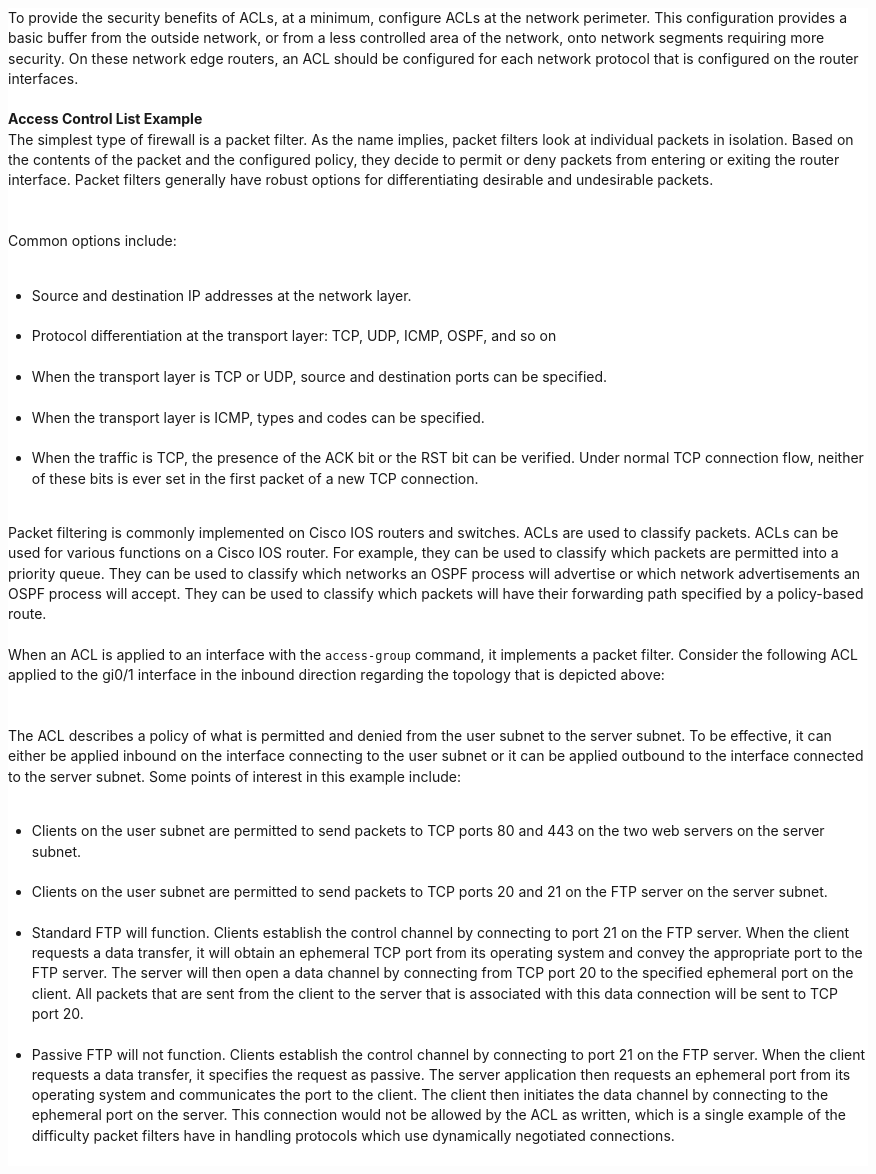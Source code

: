 To provide the security benefits of ACLs, at a minimum, configure ACLs at the network perimeter. This configuration provides a basic buffer from the outside network, or from a less controlled area of the network, onto network segments requiring more security. On these network edge routers, an ACL should be configured for each network protocol that is configured on the router interfaces.<br>
<br>
<b>Access Control List Example</b><br>
The simplest type of firewall is a packet filter. As the name implies, packet filters look at individual packets in isolation. Based on the contents of the packet and the configured policy, they decide to permit or deny packets from entering or exiting the router interface. Packet filters generally have robust options for differentiating desirable and undesirable packets.<br>
<br>
<img src="https://cjs6891.github.io/el7_blog/public/img/1514910896.png" alt="" style="">
<br>
Common options include:<br>
<br>
<ul>
<li>Source and destination IP addresses at the network layer.</li><br>
<li>Protocol differentiation at the transport layer: TCP, UDP, ICMP, OSPF, and so on</li><br>
<li>When the transport layer is TCP or UDP, source and destination ports can be specified.</li><br>
<li>When the transport layer is ICMP, types and codes can be specified.</li><br>
<li>When the traffic is TCP, the presence of the ACK bit or the RST bit can be verified. Under normal TCP connection flow, neither of these bits is ever set in the first packet of a new TCP connection.</li>
</ul>
<br>
Packet filtering is commonly implemented on Cisco IOS routers and switches. ACLs are used to classify packets. ACLs can be used for various functions on a Cisco IOS router. For example, they can be used to classify which packets are permitted into a priority queue. They can be used to classify which networks an OSPF process will advertise or which network advertisements an OSPF process will accept. They can be used to classify which packets will have their forwarding path specified by a policy-based route.<br>
<br>
When an ACL is applied to an interface with the <code>access-group</code> command, it implements a packet filter. Consider the following ACL applied to the gi0/1 interface in the inbound direction regarding the topology that is depicted above:<br>
<br>
<img src="https://cjs6891.github.io/el7_blog/public/img/1514911175.png" alt="" style="">
<br>
The ACL describes a policy of what is permitted and denied from the user subnet to the server subnet. To be effective, it can either be applied inbound on the interface connecting to the user subnet or it can be applied outbound to the interface connected to the server subnet. Some points of interest in this example include:<br>
<br>
<ul>
<li>Clients on the user subnet are permitted to send packets to TCP ports 80 and 443 on the two web servers on the server subnet.</li><br>
<li>Clients on the user subnet are permitted to send packets to TCP ports 20 and 21 on the FTP server on the server subnet.</li><br>
<li>Standard FTP will function. Clients establish the control channel by connecting to port 21 on the FTP server. When the client requests a data transfer, it will obtain an ephemeral TCP port from its operating system and convey the appropriate port to the FTP server. The server will then open a data channel by connecting from TCP port 20 to the specified ephemeral port on the client. All packets that are sent from the client to the server that is associated with this data connection will be sent to TCP port 20.</li><br>
<li>Passive FTP will not function. Clients establish the control channel by connecting to port 21 on the FTP server. When the client requests a data transfer, it specifies the request as passive. The server application then requests an ephemeral port from its operating system and communicates the port to the client. The client then initiates the data channel by connecting to the ephemeral port on the server. This connection would not be allowed by the ACL as written, which is a single example of the difficulty packet filters have in handling protocols which use dynamically negotiated connections.</li><br>